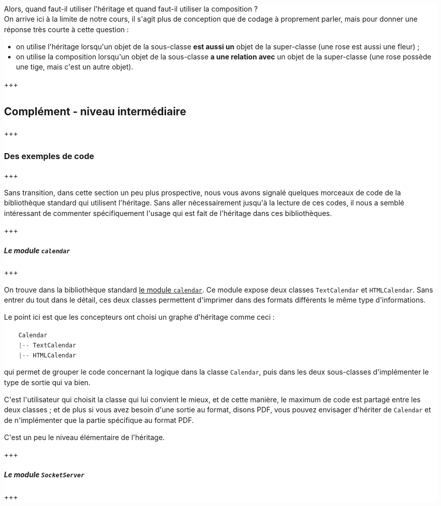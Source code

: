 Alors, quand faut-il utiliser l'héritage et quand faut-il utiliser la composition ?  
On arrive ici à la limite de notre cours, il s'agit plus de conception que de codage à proprement parler, mais pour donner une réponse très courte à cette question :

* on utilise l'héritage lorsqu'un objet de la sous-classe **est aussi un** objet de la super-classe (une rose est aussi une fleur) ;
* on utilise la composition lorsqu'un objet de la sous-classe **a une relation avec** un objet de la super-classe (une rose possède une tige, mais c'est un autre objet).

+++

## Complément - niveau intermédiaire

+++

### Des exemples de code

+++

Sans transition, dans cette section un peu plus prospective, nous vous avons signalé quelques morceaux de code de la bibliothèque standard qui utilisent l'héritage. Sans aller nécessairement jusqu'à la lecture de ces codes, il nous a semblé intéressant de commenter spécifiquement l'usage qui est fait de l'héritage dans ces bibliothèques.

+++

##### Le module `calendar`

+++

On trouve dans la bibliothèque standard [le module `calendar`](https://docs.python.org/3/library/calendar.html). 
Ce module expose deux classes `TextCalendar` et `HTMLCalendar`. Sans entrer du tout dans le détail, ces deux classes permettent d'imprimer dans des formats différents le même type d'informations.

Le point ici est que les concepteurs ont choisi un graphe d'héritage comme ceci :

```python
    Calendar
    |-- TextCalendar
    |-- HTMLCalendar
```

qui permet de grouper le code concernant la logique dans la classe `Calendar`, puis dans les deux sous-classes d'implémenter le type de sortie qui va bien. 

C'est l'utilisateur qui choisit la classe qui lui convient le mieux, et de cette manière, le maximum de code est partagé entre les deux classes ; et de plus si vous avez besoin d'une sortie au format, disons PDF, vous pouvez envisager d'hériter de `Calendar` et de n'implémenter que la partie spécifique au format PDF.

C'est un peu le niveau élémentaire de l'héritage.

+++

##### Le module `SocketServer`

+++

